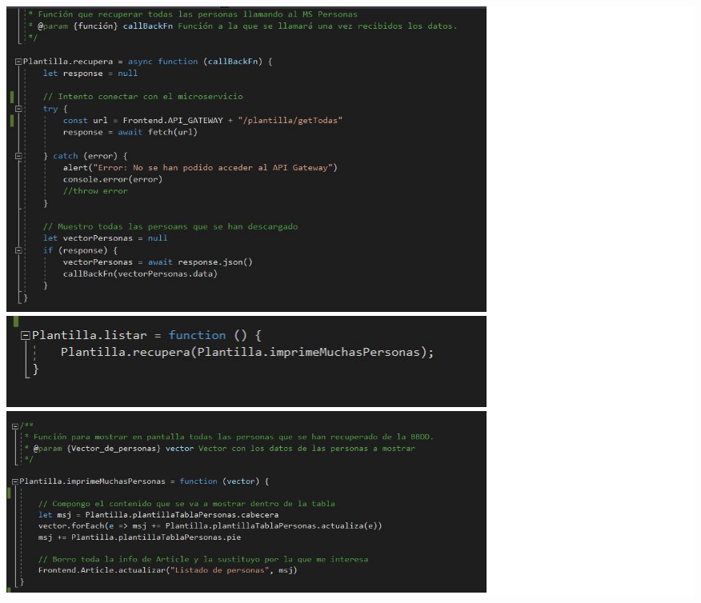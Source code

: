 <img src='/images/HISTORIA2_recupera.JPG' width='600px'>
<img src='/images/HISTORIA2_listar.JPG' width='600px'>
<img src='/images/HISTORIA2_imprimemuchas.JPG' width='600px'>